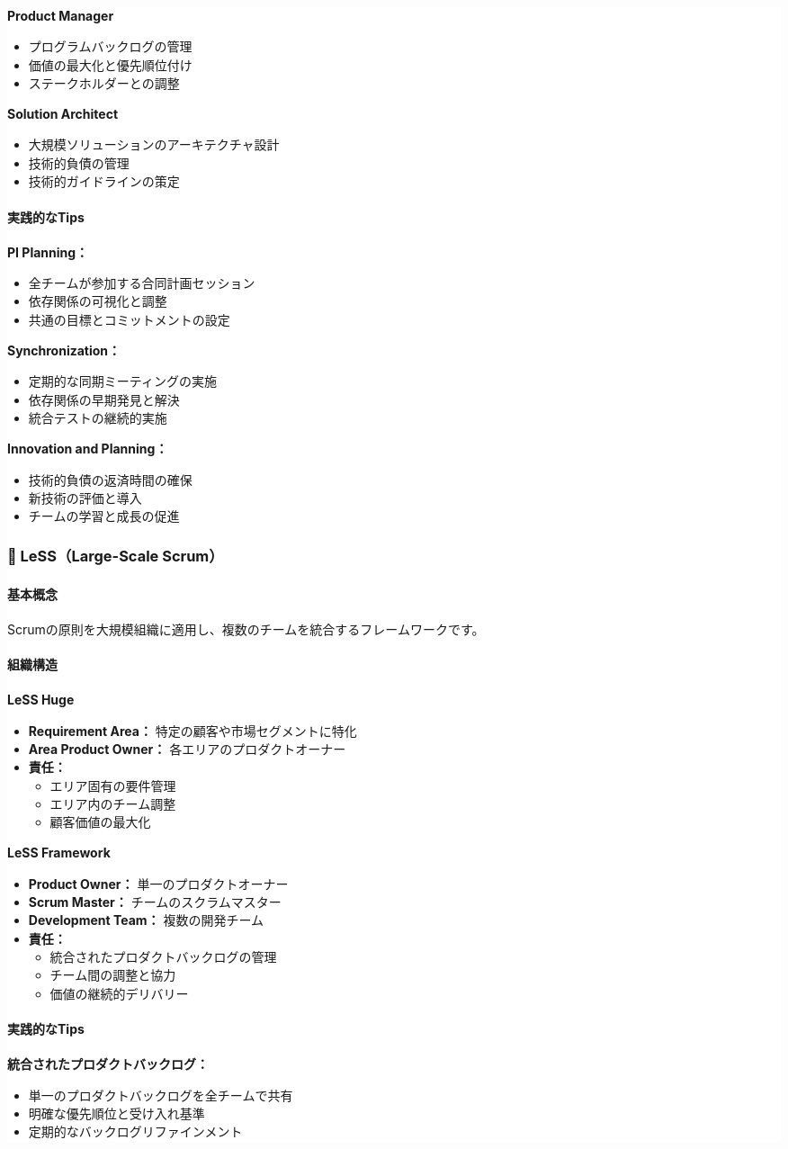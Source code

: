 **Product Manager**
- プログラムバックログの管理
- 価値の最大化と優先順位付け
- ステークホルダーとの調整

**Solution Architect**
- 大規模ソリューションのアーキテクチャ設計
- 技術的負債の管理
- 技術的ガイドラインの策定

#### 実践的なTips

**PI Planning：**
- 全チームが参加する合同計画セッション
- 依存関係の可視化と調整
- 共通の目標とコミットメントの設定

**Synchronization：**
- 定期的な同期ミーティングの実施
- 依存関係の早期発見と解決
- 統合テストの継続的実施

**Innovation and Planning：**
- 技術的負債の返済時間の確保
- 新技術の評価と導入
- チームの学習と成長の促進

### 🔄 LeSS（Large-Scale Scrum）

#### 基本概念
Scrumの原則を大規模組織に適用し、複数のチームを統合するフレームワークです。

#### 組織構造

**LeSS Huge**
- **Requirement Area：** 特定の顧客や市場セグメントに特化
- **Area Product Owner：** 各エリアのプロダクトオーナー
- **責任：**
  - エリア固有の要件管理
  - エリア内のチーム調整
  - 顧客価値の最大化

**LeSS Framework**
- **Product Owner：** 単一のプロダクトオーナー
- **Scrum Master：** チームのスクラムマスター
- **Development Team：** 複数の開発チーム
- **責任：**
  - 統合されたプロダクトバックログの管理
  - チーム間の調整と協力
  - 価値の継続的デリバリー

#### 実践的なTips

**統合されたプロダクトバックログ：**
- 単一のプロダクトバックログを全チームで共有
- 明確な優先順位と受け入れ基準
- 定期的なバックログリファインメント
